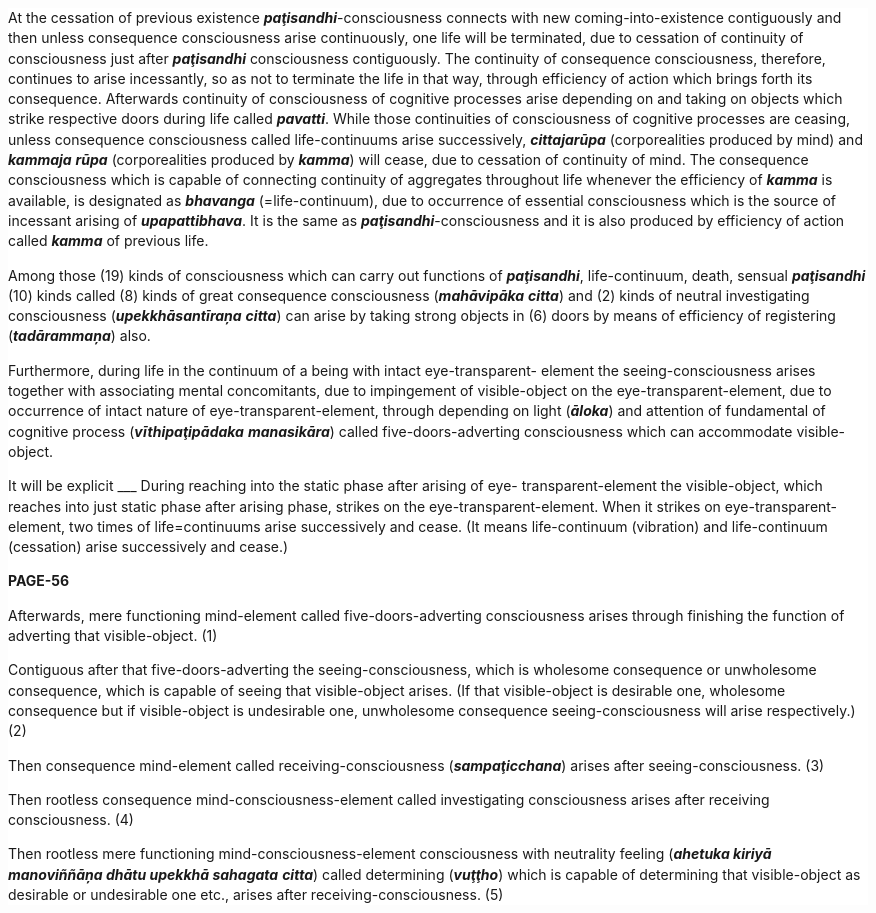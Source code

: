 At the cessation of previous existence ***paţisandhi***-consciousness connects with new coming-into-existence  contiguously  and  then  unless  consequence  consciousness  arise continuously, one life will be terminated, due to cessation of continuity of consciousness just after ***paţisandhi*** consciousness contiguously. The continuity of consequence consciousness, therefore, continues to arise incessantly, so as not to terminate the life in that way, through efficiency  of  action  which  brings  forth  its  consequence.  Afterwards  continuity  of consciousness of cognitive processes arise depending on and taking on objects which strike respective  doors  during  life  called  ***pavatti***.  While  those  continuities  of  consciousness  of cognitive processes are ceasing, unless  consequence consciousness called life-continuums arise  successively,  ***cittajarūpa***  (corporealities  produced  by  mind)  and  ***kammaja***  ***rūpa*** (corporealities produced by ***kamma***) will cease, due to cessation of continuity of mind. The consequence  consciousness  which  is  capable  of  connecting  continuity  of  aggregates throughout life whenever the efficiency of ***kamma*** is available, is designated as ***bhavanga*** (=life-continuum),  due  to  occurrence  of  essential  consciousness  which  is  the  source  of incessant arising of ***upapattibhava***. It is the same as ***paţisandhi***-consciousness and it is also produced by efficiency of action called ***kamma*** of previous life. 

Among  those  (19)  kinds  of  consciousness  which  can  carry  out  functions  of ***paţisandhi***, life-continuum, death, sensual ***paţisandhi*** (10) kinds called (8) kinds of great consequence  consciousness  (***mahāvipāka***  ***citta***)  and  (2)  kinds  of  neutral  investigating consciousness (***upekkhāsantīraņa*** ***citta***) can arise by taking strong objects in (6) doors by means of efficiency of registering (***tadārammaņa***) also. 

Furthermore,  during  life  in  the  continuum  of  a  being  with  intact  eye-transparent- element the seeing-consciousness arises together with associating mental concomitants, due to impingement of visible-object on the eye-transparent-element, due to occurrence of intact nature  of  eye-transparent-element,  through  depending  on  light  (***āloka***)  and  attention  of fundamental of cognitive process (***vīthipaţipādaka*** ***manasikāra***) called five-doors-adverting consciousness which can accommodate visible-object. 

It  will be  explicit \_\_\_  During  reaching  into  the  static phase  after  arising  of  eye- transparent-element the visible-object, which reaches into just static phase after arising phase, strikes on the eye-transparent-element. When it strikes on eye-transparent-element, two times of life=continuums arise successively and cease. (It means life-continuum (vibration) and life-continuum (cessation) arise successively and cease.) 

**PAGE-56** 

Afterwards,  mere  functioning  mind-element  called  five-doors-adverting consciousness arises through finishing the function of adverting that visible-object. (1) 

Contiguous  after  that  five-doors-adverting  the  seeing-consciousness,  which  is wholesome  consequence  or  unwholesome  consequence,  which  is  capable  of  seeing  that visible-object arises. (If that visible-object is desirable one, wholesome consequence but if visible-object is undesirable one, unwholesome consequence seeing-consciousness will arise respectively.) (2) 

Then  consequence  mind-element  called  receiving-consciousness  (***sampaţicchana***) arises after seeing-consciousness. (3) 

Then  rootless  consequence  mind-consciousness-element  called  investigating consciousness arises after receiving consciousness. (4) 

Then  rootless  mere  functioning  mind-consciousness-element  consciousness  with neutrality  feeling  (***ahetuka  kiriyā  manoviññāņa  dhātu  upekkhā  sahagata***  ***citta***)  called determining  (***vuţţho***)  which  is  capable  of  determining  that  visible-object  as  desirable  or undesirable one etc., arises after receiving-consciousness. (5) 
